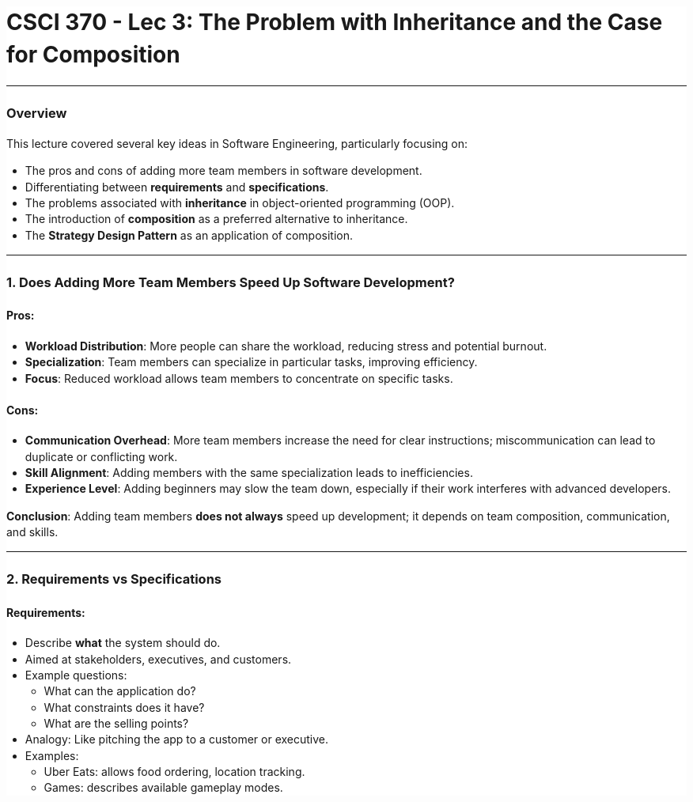 # CSCI 370 - Lec 3: The Problem with Inheritance and the Case for Composition

---

### Overview

This lecture covered several key ideas in Software Engineering, particularly focusing on:

- The pros and cons of adding more team members in software development.
- Differentiating between **requirements** and **specifications**.
- The problems associated with **inheritance** in object-oriented programming (OOP).
- The introduction of **composition** as a preferred alternative to inheritance.
- The **Strategy Design Pattern** as an application of composition.

---

### 1. **Does Adding More Team Members Speed Up Software Development?**

#### Pros:

- **Workload Distribution**: More people can share the workload, reducing stress and potential burnout.
- **Specialization**: Team members can specialize in particular tasks, improving efficiency.
- **Focus**: Reduced workload allows team members to concentrate on specific tasks.

#### Cons:

- **Communication Overhead**: More team members increase the need for clear instructions; miscommunication can lead to duplicate or conflicting work.
- **Skill Alignment**: Adding members with the same specialization leads to inefficiencies.
- **Experience Level**: Adding beginners may slow the team down, especially if their work interferes with advanced developers.

**Conclusion**: Adding team members **does not always** speed up development; it depends on team composition, communication, and skills.

---

### 2. **Requirements vs Specifications**

#### Requirements:

- Describe **what** the system should do.
- Aimed at stakeholders, executives, and customers.
- Example questions:
  - What can the application do?
  - What constraints does it have?
  - What are the selling points?
- Analogy: Like pitching the app to a customer or executive.
- Examples:
  - Uber Eats: allows food ordering, location tracking.
  - Games: describes available gameplay modes.
